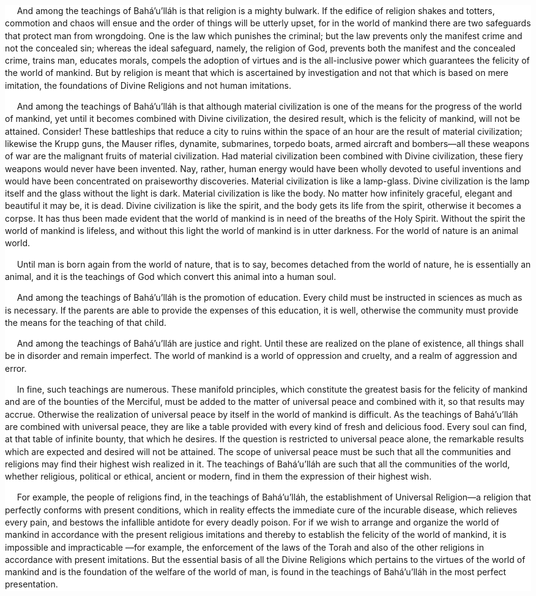      And among the teachings of Bahá’u’lláh is that religion is a mighty bulwark. If the edifice of religion shakes and totters, commotion and chaos will ensue and the order of things will be utterly upset, for in the world of mankind there are two safeguards that protect man from wrongdoing. One is the law which punishes the criminal; but the law prevents only the manifest crime and not the concealed sin; whereas the ideal safeguard, namely, the religion of God, prevents both the manifest and the concealed crime, trains man, educates morals, compels the adoption of virtues and is the all-inclusive power which guarantees the felicity of the world of mankind. But by religion is meant that which is ascertained by investigation and not that which is based on mere imitation, the foundations of Divine Religions and not human imitations.  
  
     And among the teachings of Bahá’u’lláh is that although material civilization is one of the means for the progress of the world of mankind, yet until it becomes combined with Divine civilization, the desired result, which is the felicity of mankind, will not be attained. Consider! These battleships that reduce a city to ruins within the space of an hour are the result of material civilization; likewise the Krupp guns, the Mauser rifles, dynamite, submarines, torpedo boats, armed aircraft and bombers—all these weapons of war are the malignant fruits of material civilization. Had material civilization been combined with Divine civilization, these fiery weapons would never have been invented. Nay, rather, human energy would have been wholly devoted to useful inventions and would have been concentrated on praiseworthy discoveries. Material civilization is like a lamp-glass. Divine civilization is the lamp itself and the glass without the light is dark. Material civilization is like the body. No matter how infinitely graceful, elegant and beautiful it may be, it is dead. Divine civilization is like the spirit, and the body gets its life from the spirit, otherwise it becomes a corpse. It has thus been made evident that the world of mankind is in need of the breaths of the Holy Spirit. Without the spirit the world of mankind is lifeless, and without this light the world of mankind is in utter darkness. For the world of nature is an animal world.  
  
     Until man is born again from the world of nature, that is to say, becomes detached from the world of nature, he is essentially an animal, and it is the teachings of God which convert this animal into a human soul.  
  
     And among the teachings of Bahá’u’lláh is the promotion of education. Every child must be instructed in sciences as much as is necessary. If the parents are able to provide the expenses of this education, it is well, otherwise the community must provide the means for the teaching of that child.  
  
     And among the teachings of Bahá’u’lláh are justice and right. Until these are realized on the plane of existence, all things shall be in disorder and remain imperfect. The world of mankind is a world of oppression and cruelty, and a realm of aggression and error.  
  
     In fine, such teachings are numerous. These manifold principles, which constitute the greatest basis for the felicity of mankind and are of the bounties of the Merciful, must be added to the matter of universal peace and combined with it, so that results may accrue. Otherwise the realization of universal peace by itself in the world of mankind is difficult. As the teachings of Bahá’u’lláh are combined with universal peace, they are like a table provided with every kind of fresh and delicious food. Every soul can find, at that table of infinite bounty, that which he desires. If the question is restricted to universal peace alone, the remarkable results which are expected and desired will not be attained. The scope of universal peace must be such that all the communities and religions may find their highest wish realized in it. The teachings of Bahá’u’lláh are such that all the communities of the world, whether religious, political or ethical, ancient or modern, find in them the expression of their highest wish.  
  
     For example, the people of religions find, in the teachings of Bahá’u’lláh, the establishment of Universal Religion—a religion that perfectly conforms with present conditions, which in reality effects the immediate cure of the incurable disease, which relieves every pain, and bestows the infallible antidote for every deadly poison. For if we wish to arrange and organize the world of mankind in accordance with the present religious imitations and thereby to establish the felicity of the world of mankind, it is impossible and impracticable —for example, the enforcement of the laws of the Torah and also of the other religions in accordance with present imitations. But the essential basis of all the Divine Religions which pertains to the virtues of the world of mankind and is the foundation of the welfare of the world of man, is found in the teachings of Bahá’u’lláh in the most perfect presentation.  
  